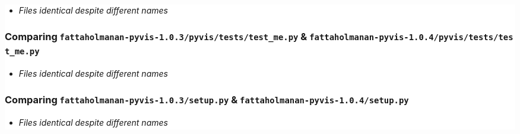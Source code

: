  * *Files identical despite different names*

### Comparing `fattaholmanan-pyvis-1.0.3/pyvis/tests/test_me.py` & `fattaholmanan-pyvis-1.0.4/pyvis/tests/test_me.py`

 * *Files identical despite different names*

### Comparing `fattaholmanan-pyvis-1.0.3/setup.py` & `fattaholmanan-pyvis-1.0.4/setup.py`

 * *Files identical despite different names*

